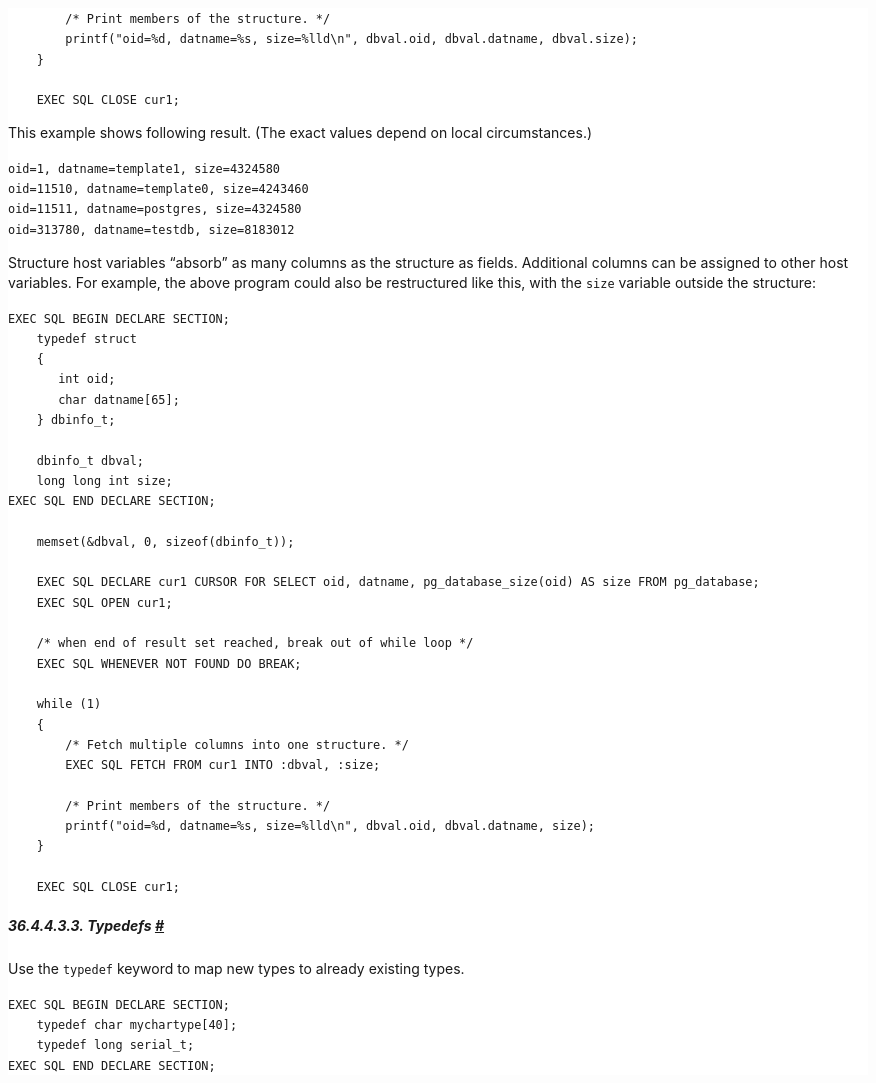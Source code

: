             /* Print members of the structure. */
            printf("oid=%d, datname=%s, size=%lld\n", dbval.oid, dbval.datname, dbval.size);
        }

        EXEC SQL CLOSE cur1;

This example shows following result. (The exact values depend on local circumstances.)

    oid=1, datname=template1, size=4324580
    oid=11510, datname=template0, size=4243460
    oid=11511, datname=postgres, size=4324580
    oid=313780, datname=testdb, size=8183012

Structure host variables “absorb” as many columns as the structure as fields. Additional columns can be assigned to other host variables. For example, the above program could also be restructured like this, with the `size` variable outside the structure:

    EXEC SQL BEGIN DECLARE SECTION;
        typedef struct
        {
           int oid;
           char datname[65];
        } dbinfo_t;

        dbinfo_t dbval;
        long long int size;
    EXEC SQL END DECLARE SECTION;

        memset(&dbval, 0, sizeof(dbinfo_t));

        EXEC SQL DECLARE cur1 CURSOR FOR SELECT oid, datname, pg_database_size(oid) AS size FROM pg_database;
        EXEC SQL OPEN cur1;

        /* when end of result set reached, break out of while loop */
        EXEC SQL WHENEVER NOT FOUND DO BREAK;

        while (1)
        {
            /* Fetch multiple columns into one structure. */
            EXEC SQL FETCH FROM cur1 INTO :dbval, :size;

            /* Print members of the structure. */
            printf("oid=%d, datname=%s, size=%lld\n", dbval.oid, dbval.datname, size);
        }

        EXEC SQL CLOSE cur1;

##### 36.4.4.3.3. Typedefs [#](#ECPG-VARIABLES-NONPRIMITIVE-C-TYPEDEFS)

[]()

Use the `typedef` keyword to map new types to already existing types.

    EXEC SQL BEGIN DECLARE SECTION;
        typedef char mychartype[40];
        typedef long serial_t;
    EXEC SQL END DECLARE SECTION;
